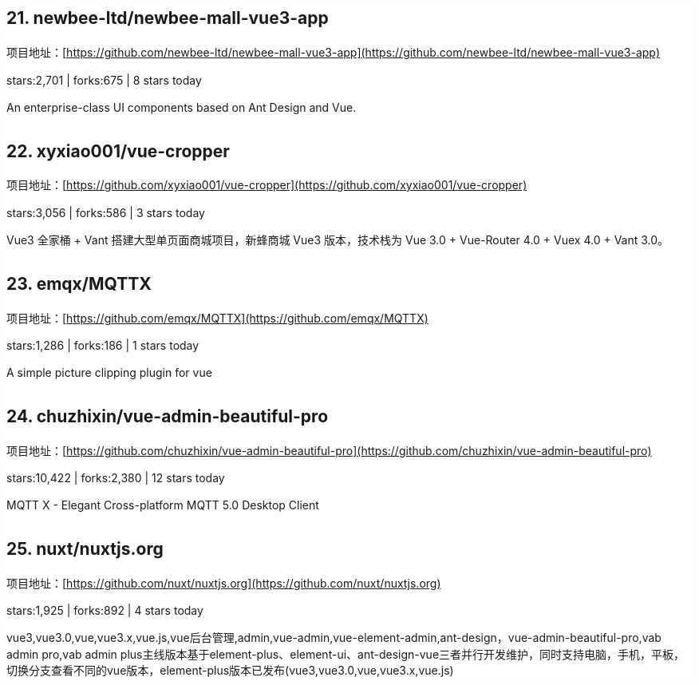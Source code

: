 ## 21. newbee-ltd/newbee-mall-vue3-app 

项目地址：[https://github.com/newbee-ltd/newbee-mall-vue3-app](https://github.com/newbee-ltd/newbee-mall-vue3-app)

stars:2,701 | forks:675 | 8 stars today 

 An enterprise-class UI components based on Ant Design and Vue. 

## 22. xyxiao001/vue-cropper 

项目地址：[https://github.com/xyxiao001/vue-cropper](https://github.com/xyxiao001/vue-cropper)

stars:3,056 | forks:586 | 3 stars today 

 Vue3 全家桶 + Vant 搭建大型单页面商城项目，新蜂商城 Vue3 版本，技术栈为 Vue 3.0 + Vue-Router 4.0 + Vuex 4.0 + Vant 3.0。

## 23. emqx/MQTTX 

项目地址：[https://github.com/emqx/MQTTX](https://github.com/emqx/MQTTX)

stars:1,286 | forks:186 | 1 stars today 

A simple picture clipping plugin for vue

## 24. chuzhixin/vue-admin-beautiful-pro 

项目地址：[https://github.com/chuzhixin/vue-admin-beautiful-pro](https://github.com/chuzhixin/vue-admin-beautiful-pro)

stars:10,422 | forks:2,380 | 12 stars today 

MQTT X - Elegant Cross-platform MQTT 5.0 Desktop Client

## 25. nuxt/nuxtjs.org 

项目地址：[https://github.com/nuxt/nuxtjs.org](https://github.com/nuxt/nuxtjs.org)

stars:1,925 | forks:892 | 4 stars today 

vue3,vue3.0,vue,vue3.x,vue.js,vue后台管理,admin,vue-admin,vue-element-admin,ant-design，vue-admin-beautiful-pro,vab admin pro,vab admin plus主线版本基于element-plus、element-ui、ant-design-vue三者并行开发维护，同时支持电脑，手机，平板，切换分支查看不同的vue版本，element-plus版本已发布(vue3,vue3.0,vue,vue3.x,vue.js)

